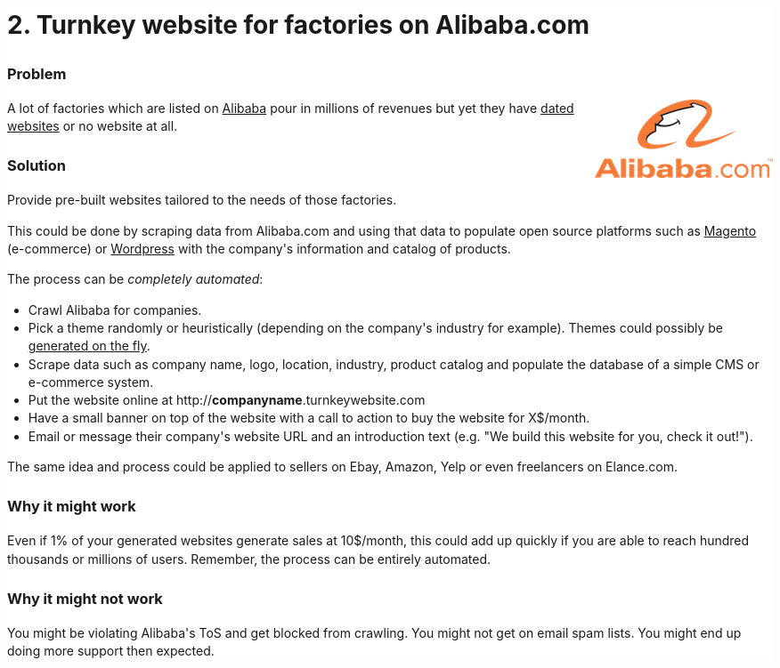 # 2. Turnkey website for factories on Alibaba.com

### Problem

<img src="/images/alibaba_logo.png" align="right">

A lot of factories which are listed on [Alibaba](http://www.alibaba.com)
pour in millions of revenues but yet they have [dated
websites](http://www.bodawutong.com/) or no website at all.

### Solution

Provide pre-built websites tailored to the needs of those factories.

This could be done by scraping data from Alibaba.com and using that data
to populate open source platforms such as
[Magento](http://magentocommerce.com) (e-commerce) or
[Wordpress](http://www.wordpress.org) with the company's information and
catalog of products.

The process can be *completely automated*:

- Crawl Alibaba for companies.
- Pick a theme randomly or heuristically (depending on the
    company's industry for example). Themes could possibly be
    [generated on the fly](#8.-algorithmic-website-theme-generation).
- Scrape data such as company name, logo, location, industry, product catalog
   and populate the database of a simple CMS or e-commerce system.
- Put the website online at http://**companyname**.turnkeywebsite.com
- Have a small banner on top of the website with a call to action to buy
    the website for X$/month.
- Email or message their company's website URL and an
    introduction text (e.g. "We build this website for you, check it
    out!").

The same idea and process could be applied to sellers on Ebay, Amazon,
Yelp or even freelancers on Elance.com.

### Why it might work

Even if 1% of your generated websites generate sales at 10$/month, this
could add up quickly if you are able to reach hundred thousands or
millions of users. Remember, the process can be entirely automated.

### Why it might not work

You might be violating Alibaba's ToS and get blocked from crawling. You
might not get on email spam lists. You might end up doing more support then
expected.
